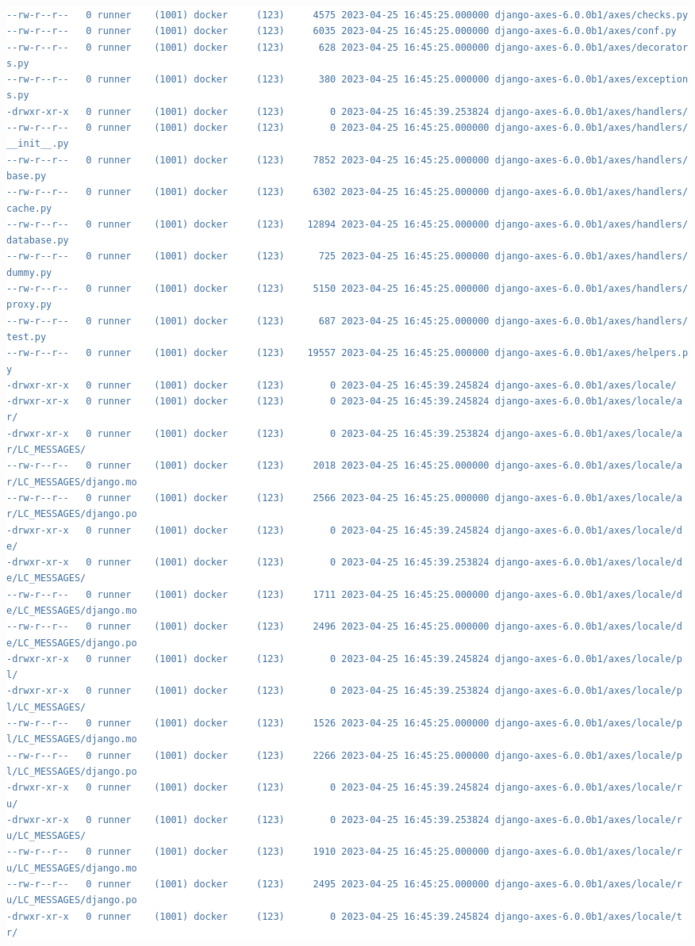```diff
--rw-r--r--   0 runner    (1001) docker     (123)     4575 2023-04-25 16:45:25.000000 django-axes-6.0.0b1/axes/checks.py
--rw-r--r--   0 runner    (1001) docker     (123)     6035 2023-04-25 16:45:25.000000 django-axes-6.0.0b1/axes/conf.py
--rw-r--r--   0 runner    (1001) docker     (123)      628 2023-04-25 16:45:25.000000 django-axes-6.0.0b1/axes/decorators.py
--rw-r--r--   0 runner    (1001) docker     (123)      380 2023-04-25 16:45:25.000000 django-axes-6.0.0b1/axes/exceptions.py
-drwxr-xr-x   0 runner    (1001) docker     (123)        0 2023-04-25 16:45:39.253824 django-axes-6.0.0b1/axes/handlers/
--rw-r--r--   0 runner    (1001) docker     (123)        0 2023-04-25 16:45:25.000000 django-axes-6.0.0b1/axes/handlers/__init__.py
--rw-r--r--   0 runner    (1001) docker     (123)     7852 2023-04-25 16:45:25.000000 django-axes-6.0.0b1/axes/handlers/base.py
--rw-r--r--   0 runner    (1001) docker     (123)     6302 2023-04-25 16:45:25.000000 django-axes-6.0.0b1/axes/handlers/cache.py
--rw-r--r--   0 runner    (1001) docker     (123)    12894 2023-04-25 16:45:25.000000 django-axes-6.0.0b1/axes/handlers/database.py
--rw-r--r--   0 runner    (1001) docker     (123)      725 2023-04-25 16:45:25.000000 django-axes-6.0.0b1/axes/handlers/dummy.py
--rw-r--r--   0 runner    (1001) docker     (123)     5150 2023-04-25 16:45:25.000000 django-axes-6.0.0b1/axes/handlers/proxy.py
--rw-r--r--   0 runner    (1001) docker     (123)      687 2023-04-25 16:45:25.000000 django-axes-6.0.0b1/axes/handlers/test.py
--rw-r--r--   0 runner    (1001) docker     (123)    19557 2023-04-25 16:45:25.000000 django-axes-6.0.0b1/axes/helpers.py
-drwxr-xr-x   0 runner    (1001) docker     (123)        0 2023-04-25 16:45:39.245824 django-axes-6.0.0b1/axes/locale/
-drwxr-xr-x   0 runner    (1001) docker     (123)        0 2023-04-25 16:45:39.245824 django-axes-6.0.0b1/axes/locale/ar/
-drwxr-xr-x   0 runner    (1001) docker     (123)        0 2023-04-25 16:45:39.253824 django-axes-6.0.0b1/axes/locale/ar/LC_MESSAGES/
--rw-r--r--   0 runner    (1001) docker     (123)     2018 2023-04-25 16:45:25.000000 django-axes-6.0.0b1/axes/locale/ar/LC_MESSAGES/django.mo
--rw-r--r--   0 runner    (1001) docker     (123)     2566 2023-04-25 16:45:25.000000 django-axes-6.0.0b1/axes/locale/ar/LC_MESSAGES/django.po
-drwxr-xr-x   0 runner    (1001) docker     (123)        0 2023-04-25 16:45:39.245824 django-axes-6.0.0b1/axes/locale/de/
-drwxr-xr-x   0 runner    (1001) docker     (123)        0 2023-04-25 16:45:39.253824 django-axes-6.0.0b1/axes/locale/de/LC_MESSAGES/
--rw-r--r--   0 runner    (1001) docker     (123)     1711 2023-04-25 16:45:25.000000 django-axes-6.0.0b1/axes/locale/de/LC_MESSAGES/django.mo
--rw-r--r--   0 runner    (1001) docker     (123)     2496 2023-04-25 16:45:25.000000 django-axes-6.0.0b1/axes/locale/de/LC_MESSAGES/django.po
-drwxr-xr-x   0 runner    (1001) docker     (123)        0 2023-04-25 16:45:39.245824 django-axes-6.0.0b1/axes/locale/pl/
-drwxr-xr-x   0 runner    (1001) docker     (123)        0 2023-04-25 16:45:39.253824 django-axes-6.0.0b1/axes/locale/pl/LC_MESSAGES/
--rw-r--r--   0 runner    (1001) docker     (123)     1526 2023-04-25 16:45:25.000000 django-axes-6.0.0b1/axes/locale/pl/LC_MESSAGES/django.mo
--rw-r--r--   0 runner    (1001) docker     (123)     2266 2023-04-25 16:45:25.000000 django-axes-6.0.0b1/axes/locale/pl/LC_MESSAGES/django.po
-drwxr-xr-x   0 runner    (1001) docker     (123)        0 2023-04-25 16:45:39.245824 django-axes-6.0.0b1/axes/locale/ru/
-drwxr-xr-x   0 runner    (1001) docker     (123)        0 2023-04-25 16:45:39.253824 django-axes-6.0.0b1/axes/locale/ru/LC_MESSAGES/
--rw-r--r--   0 runner    (1001) docker     (123)     1910 2023-04-25 16:45:25.000000 django-axes-6.0.0b1/axes/locale/ru/LC_MESSAGES/django.mo
--rw-r--r--   0 runner    (1001) docker     (123)     2495 2023-04-25 16:45:25.000000 django-axes-6.0.0b1/axes/locale/ru/LC_MESSAGES/django.po
-drwxr-xr-x   0 runner    (1001) docker     (123)        0 2023-04-25 16:45:39.245824 django-axes-6.0.0b1/axes/locale/tr/
```